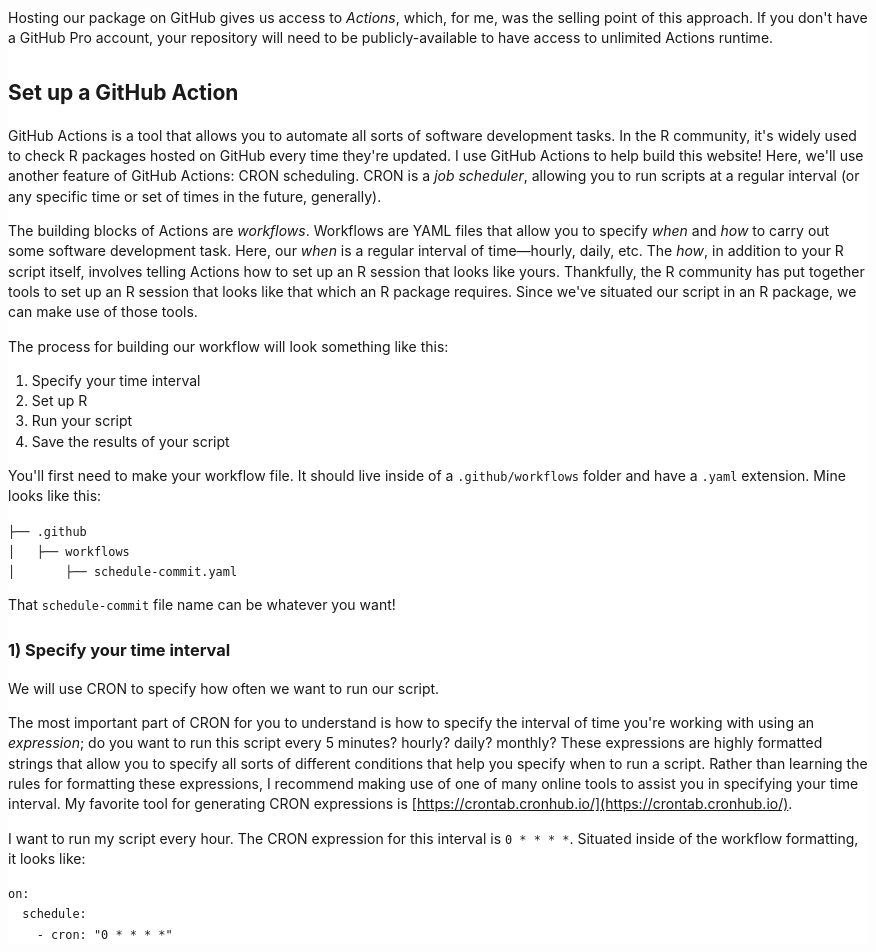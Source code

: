 Hosting our package on GitHub gives us access to _Actions_, which, for me, was the selling point of this approach. If you don't have a GitHub Pro account, your repository will need to be publicly-available to have access to unlimited Actions runtime.

## Set up a GitHub Action

GitHub Actions is a tool that allows you to automate all sorts of software development tasks. In the R community, it's widely used to check R packages hosted on GitHub every time they're updated. I use GitHub Actions to help build this website! Here, we'll use another feature of GitHub Actions: CRON scheduling. CRON is a _job scheduler_, allowing you to run scripts at a regular interval (or any specific time or set of times in the future, generally). 

The building blocks of Actions are _workflows_. Workflows are YAML files that allow you to specify _when_ and _how_ to carry out some software development task. Here, our _when_ is a regular interval of time—hourly, daily, etc. The _how_, in addition to your R script itself, involves telling Actions how to set up an R session that looks like yours. Thankfully, the R community has put together tools to set up an R session that looks like that which an R package requires. Since we've situated our script in an R package, we can make use of those tools.

The process for building our workflow will look something like this:

1) Specify your time interval
2) Set up R
3) Run your script
4) Save the results of your script

You'll first need to make your workflow file. It should live inside of a `.github/workflows` folder and have a `.yaml` extension. Mine looks like this:

```
├── .github
│   ├── workflows
│       ├── schedule-commit.yaml
```

That `schedule-commit` file name can be whatever you want!

### 1) Specify your time interval

We will use CRON to specify how often we want to run our script.

The most important part of CRON for you to understand is how to specify the interval of time you're working with using an _expression_; do you want to run this script every 5 minutes? hourly? daily? monthly? These expressions are highly formatted strings that allow you to specify all sorts of different conditions that help you specify when to run a script. Rather than learning the rules for formatting these expressions, I recommend making use of one of many online tools to assist you in specifying your time interval. My favorite tool for generating CRON expressions is [https://crontab.cronhub.io/](https://crontab.cronhub.io/). 

I want to run my script every hour. The CRON expression for this interval is `0 * * * *`. Situated inside of the workflow formatting, it looks like:

```
on:
  schedule:
    - cron: "0 * * * *"
```
